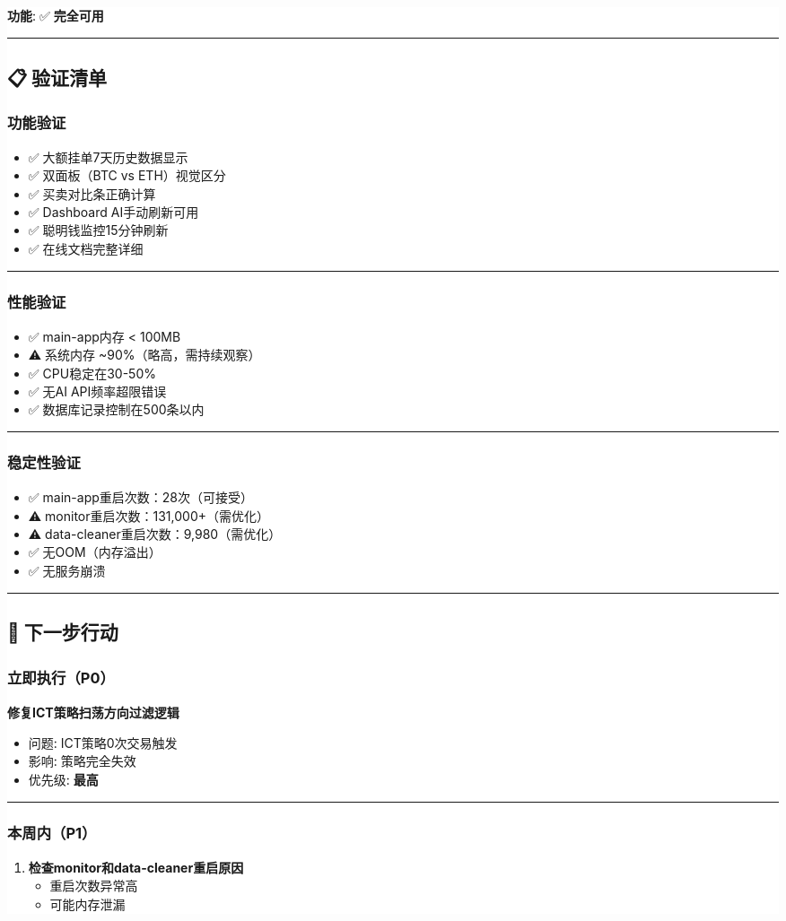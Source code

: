 **功能**: ✅ **完全可用**

---

## 📋 验证清单

### 功能验证

- ✅ 大额挂单7天历史数据显示
- ✅ 双面板（BTC vs ETH）视觉区分
- ✅ 买卖对比条正确计算
- ✅ Dashboard AI手动刷新可用
- ✅ 聪明钱监控15分钟刷新
- ✅ 在线文档完整详细

---

### 性能验证

- ✅ main-app内存 < 100MB
- ⚠️ 系统内存 ~90%（略高，需持续观察）
- ✅ CPU稳定在30-50%
- ✅ 无AI API频率超限错误
- ✅ 数据库记录控制在500条以内

---

### 稳定性验证

- ✅ main-app重启次数：28次（可接受）
- ⚠️ monitor重启次数：131,000+（需优化）
- ⚠️ data-cleaner重启次数：9,980（需优化）
- ✅ 无OOM（内存溢出）
- ✅ 无服务崩溃

---

## 🎯 下一步行动

### 立即执行（P0）

**修复ICT策略扫荡方向过滤逻辑**
- 问题: ICT策略0次交易触发
- 影响: 策略完全失效
- 优先级: **最高**

---

### 本周内（P1）

1. **检查monitor和data-cleaner重启原因**
   - 重启次数异常高
   - 可能内存泄漏
